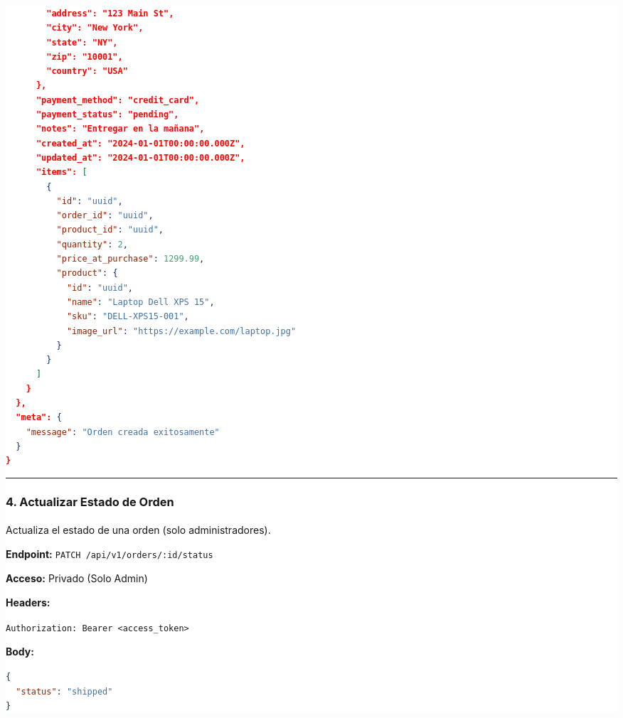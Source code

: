 ```json
        "address": "123 Main St",
        "city": "New York",
        "state": "NY",
        "zip": "10001",
        "country": "USA"
      },
      "payment_method": "credit_card",
      "payment_status": "pending",
      "notes": "Entregar en la mañana",
      "created_at": "2024-01-01T00:00:00.000Z",
      "updated_at": "2024-01-01T00:00:00.000Z",
      "items": [
        {
          "id": "uuid",
          "order_id": "uuid",
          "product_id": "uuid",
          "quantity": 2,
          "price_at_purchase": 1299.99,
          "product": {
            "id": "uuid",
            "name": "Laptop Dell XPS 15",
            "sku": "DELL-XPS15-001",
            "image_url": "https://example.com/laptop.jpg"
          }
        }
      ]
    }
  },
  "meta": {
    "message": "Orden creada exitosamente"
  }
}
```

---

### 4. Actualizar Estado de Orden

Actualiza el estado de una orden (solo administradores).

**Endpoint:** `PATCH /api/v1/orders/:id/status`

**Acceso:** Privado (Solo Admin)

**Headers:**
```
Authorization: Bearer <access_token>
```

**Body:**
```json
{
  "status": "shipped"
}
```
